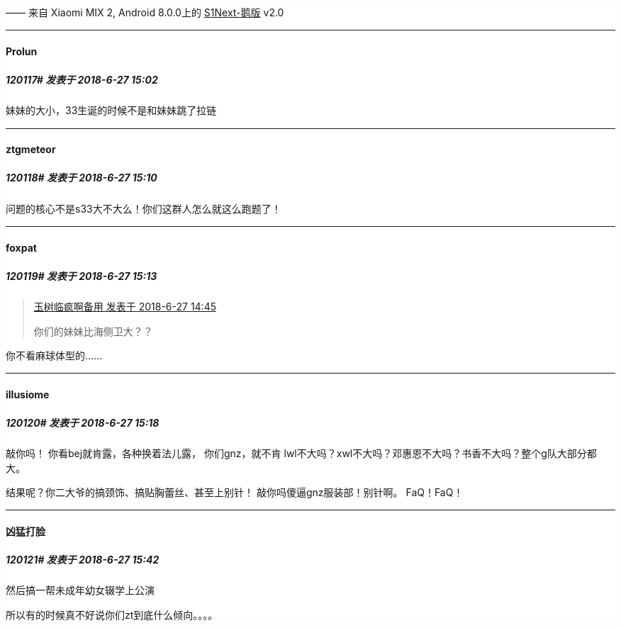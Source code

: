 —— 来自 Xiaomi MIX 2, Android 8.0.0上的 [S1Next-鹅版](https://github.com/ykrank/S1-Next/releases) v2.0


*****

####  Prolun  
##### 120117#       发表于 2018-6-27 15:02


妹妹的大小，33生诞的时候不是和妹妹跳了拉链


*****

####  ztgmeteor  
##### 120118#       发表于 2018-6-27 15:10


问题的核心不是s33大不大么！你们这群人怎么就这么跑题了！


*****

####  foxpat  
##### 120119#       发表于 2018-6-27 15:13


<blockquote><a href="httphttps://bbs.saraba1st.com/2b/forum.php?mod=redirect&amp;goto=findpost&amp;pid=40132182&amp;ptid=1105387" target="_blank">玉树临疯啊备用 发表于 2018-6-27 14:45</a>

你们的妹妹比海侧卫大？？</blockquote>
你不看麻球体型的……


*****

####  illusiome  
##### 120120#       发表于 2018-6-27 15:18


敲你吗！
你看bej就肯露，各种换着法儿露，
你们gnz，就不肯
lwl不大吗？xwl不大吗？邓惠恩不大吗？书香不大吗？整个g队大部分都大。

结果呢？你二大爷的搞颈饰、搞贴胸蕾丝、甚至上别针！
敲你吗傻逼gnz服装部！别针啊。
FaQ！FaQ！


*****

####  凶猛打脸  
##### 120121#       发表于 2018-6-27 15:42


然后搞一帮未成年幼女辍学上公演

所以有的时候真不好说你们zt到底什么倾向。。。。
